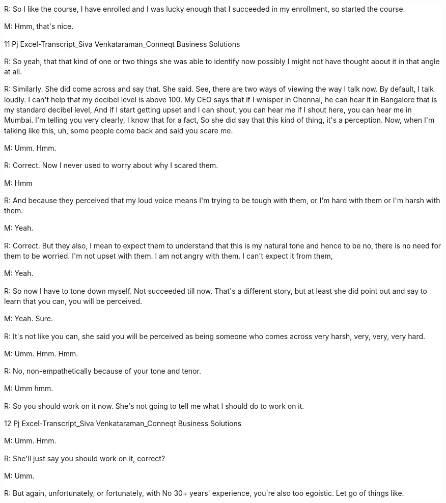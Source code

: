 R: So I like the course, I have enrolled and I was lucky enough that I succeeded in my enrollment, so started the course.

M: Hmm, that's nice.

11
Pj Excel-Transcript_Siva Venkataraman_Conneqt Business Solutions

R: So yeah, that that kind of one or two things she was able to identify now possibly I might not have thought about it in that angle at all.

R: Similarly. She did come across and say that. She said. See, there are two ways of viewing the way I talk now. By default, I talk loudly. I can't help that my decibel level is above 100. My CEO says that if I whisper in Chennai, he can hear it in Bangalore that is my standard decibel level, And if I start getting upset and I can shout, you can hear me if I shout here, you can hear me in Mumbai. I'm telling you very clearly, I know that for a fact, So she did say that this kind of thing, it's a perception. Now, when I'm talking like this, uh, some people come back and said you scare me.

M: Umm. Hmm.

R: Correct. Now I never used to worry about why I scared them.

M: Hmm

R: And because they perceived that my loud voice means I'm trying to be tough with them, or I'm hard with them or I'm harsh with them.

M: Yeah.

R: Correct. But they also, I mean to expect them to understand that this is my natural tone and hence to be no, there is no need for them to be worried. I'm not upset with them. I am not angry with them. I can't expect it from them,

M: Yeah.

R: So now I have to tone down myself. Not succeeded till now. That's a different story, but at least she did point out and say to learn that you can, you will be perceived.

M: Yeah. Sure.

R: It's not like you can, she said you will be perceived as being someone who comes across very harsh, very, very, very hard.

M: Umm. Hmm. Hmm.

R: No, non-empathetically because of your tone and tenor.

M: Umm hmm.

R: So you should work on it now. She's not going to tell me what I should do to work on it.

12
Pj Excel-Transcript_Siva Venkataraman_Conneqt Business Solutions

M: Umm. Hmm.

R: She'll just say you should work on it, correct?

M: Umm.

R: But again, unfortunately, or fortunately, with No 30+ years' experience, you're also too egoistic. Let go of things like.
